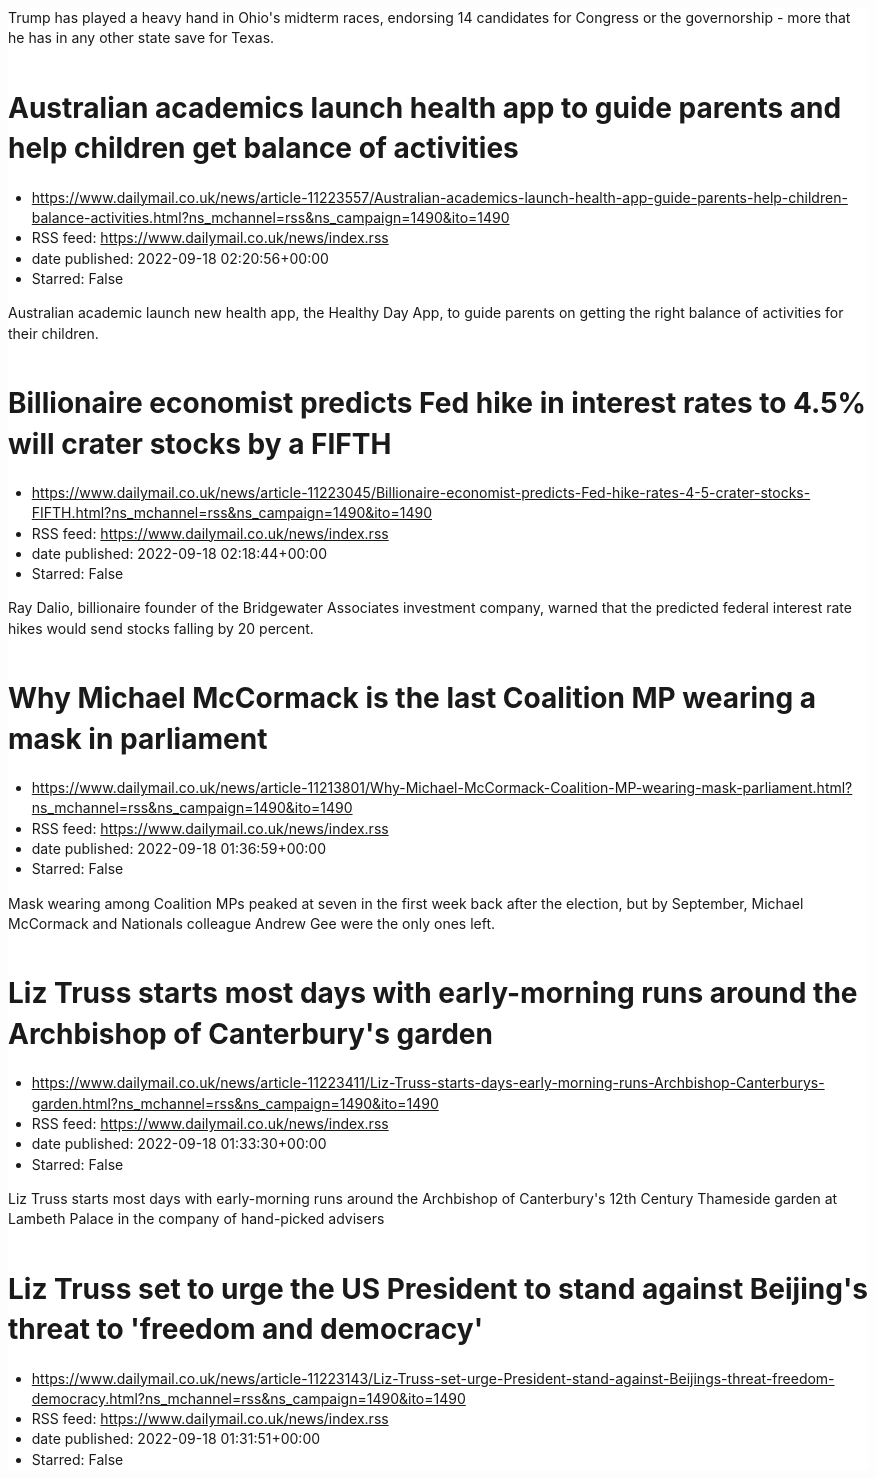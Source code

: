 Trump has played a heavy hand in Ohio's midterm races, endorsing 14 candidates for Congress or the governorship - more that he has in any other state save for Texas.

# Australian academics launch health app to guide parents and help children get balance of activities
 - https://www.dailymail.co.uk/news/article-11223557/Australian-academics-launch-health-app-guide-parents-help-children-balance-activities.html?ns_mchannel=rss&ns_campaign=1490&ito=1490
 - RSS feed: https://www.dailymail.co.uk/news/index.rss
 - date published: 2022-09-18 02:20:56+00:00
 - Starred: False

Australian academic launch new health app, the Healthy Day App, to guide parents on getting the right balance of activities for their children.

# Billionaire economist predicts Fed hike in interest rates to 4.5% will crater stocks by a FIFTH
 - https://www.dailymail.co.uk/news/article-11223045/Billionaire-economist-predicts-Fed-hike-rates-4-5-crater-stocks-FIFTH.html?ns_mchannel=rss&ns_campaign=1490&ito=1490
 - RSS feed: https://www.dailymail.co.uk/news/index.rss
 - date published: 2022-09-18 02:18:44+00:00
 - Starred: False

Ray Dalio, billionaire founder of the Bridgewater Associates investment company, warned that the predicted federal interest rate hikes would send stocks falling by 20 percent.

# Why Michael McCormack is the last Coalition MP wearing a mask in parliament
 - https://www.dailymail.co.uk/news/article-11213801/Why-Michael-McCormack-Coalition-MP-wearing-mask-parliament.html?ns_mchannel=rss&ns_campaign=1490&ito=1490
 - RSS feed: https://www.dailymail.co.uk/news/index.rss
 - date published: 2022-09-18 01:36:59+00:00
 - Starred: False

Mask wearing among Coalition MPs peaked at seven in the first week back after the election, but by September, Michael McCormack and Nationals colleague Andrew Gee were the only ones left.

# Liz Truss starts most days with early-morning runs around the Archbishop of Canterbury's garden
 - https://www.dailymail.co.uk/news/article-11223411/Liz-Truss-starts-days-early-morning-runs-Archbishop-Canterburys-garden.html?ns_mchannel=rss&ns_campaign=1490&ito=1490
 - RSS feed: https://www.dailymail.co.uk/news/index.rss
 - date published: 2022-09-18 01:33:30+00:00
 - Starred: False

Liz Truss starts most days with early-morning runs around the Archbishop of Canterbury's 12th Century Thameside garden at Lambeth Palace in the company of hand-picked advisers

# Liz Truss set to urge the US President to stand against Beijing's threat to 'freedom and democracy'
 - https://www.dailymail.co.uk/news/article-11223143/Liz-Truss-set-urge-President-stand-against-Beijings-threat-freedom-democracy.html?ns_mchannel=rss&ns_campaign=1490&ito=1490
 - RSS feed: https://www.dailymail.co.uk/news/index.rss
 - date published: 2022-09-18 01:31:51+00:00
 - Starred: False
